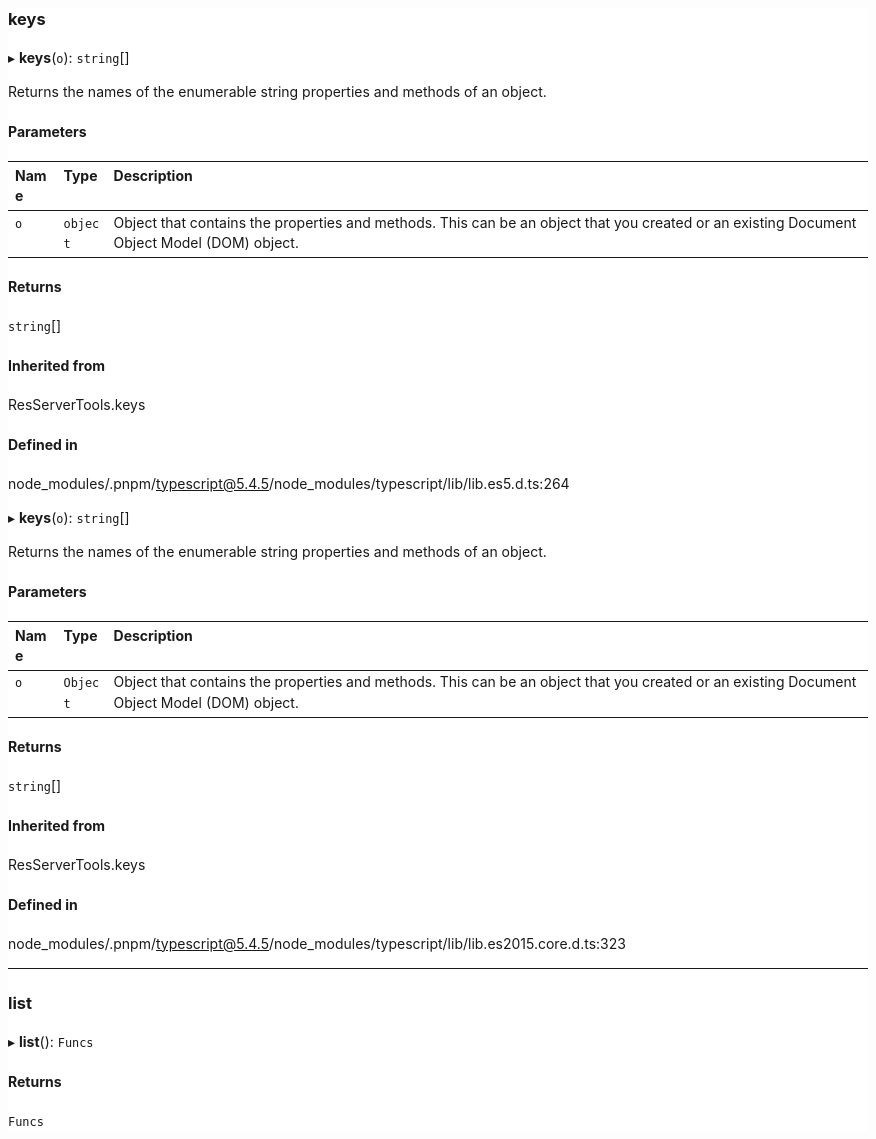 ### keys

▸ **keys**(`o`): `string`[]

Returns the names of the enumerable string properties and methods of an object.

#### Parameters

| Name | Type | Description |
| :------ | :------ | :------ |
| `o` | `object` | Object that contains the properties and methods. This can be an object that you created or an existing Document Object Model (DOM) object. |

#### Returns

`string`[]

#### Inherited from

ResServerTools.keys

#### Defined in

node_modules/.pnpm/typescript@5.4.5/node_modules/typescript/lib/lib.es5.d.ts:264

▸ **keys**(`o`): `string`[]

Returns the names of the enumerable string properties and methods of an object.

#### Parameters

| Name | Type | Description |
| :------ | :------ | :------ |
| `o` | `Object` | Object that contains the properties and methods. This can be an object that you created or an existing Document Object Model (DOM) object. |

#### Returns

`string`[]

#### Inherited from

ResServerTools.keys

#### Defined in

node_modules/.pnpm/typescript@5.4.5/node_modules/typescript/lib/lib.es2015.core.d.ts:323

___

### list

▸ **list**(): `Funcs`

#### Returns

`Funcs`
